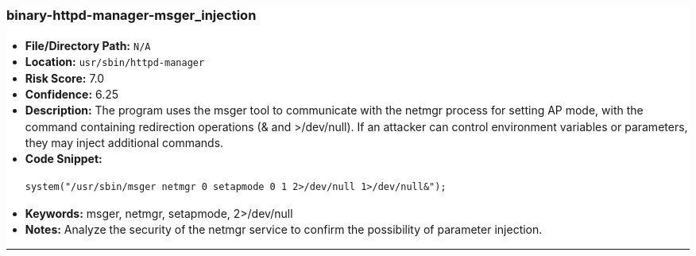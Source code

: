 ### binary-httpd-manager-msger_injection

- **File/Directory Path:** `N/A`
- **Location:** `usr/sbin/httpd-manager`
- **Risk Score:** 7.0
- **Confidence:** 6.25
- **Description:** The program uses the msger tool to communicate with the netmgr process for setting AP mode, with the command containing redirection operations (& and >/dev/null). If an attacker can control environment variables or parameters, they may inject additional commands.
- **Code Snippet:**
  ```
  system("/usr/sbin/msger netmgr 0 setapmode 0 1 2>/dev/null 1>/dev/null&");
  ```
- **Keywords:** msger, netmgr, setapmode, 2>/dev/null
- **Notes:** Analyze the security of the netmgr service to confirm the possibility of parameter injection.

---
